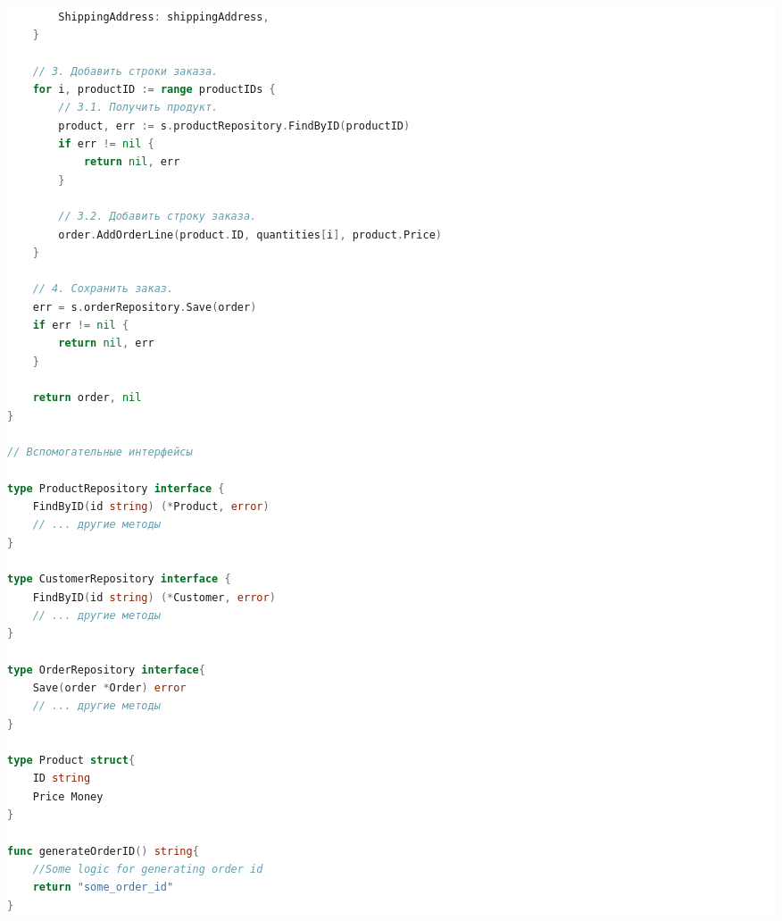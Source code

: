 ```go
        ShippingAddress: shippingAddress,
	}

	// 3. Добавить строки заказа.
	for i, productID := range productIDs {
		// 3.1. Получить продукт.
		product, err := s.productRepository.FindByID(productID)
		if err != nil {
			return nil, err
		}

		// 3.2. Добавить строку заказа.
		order.AddOrderLine(product.ID, quantities[i], product.Price)
	}

	// 4. Сохранить заказ.
	err = s.orderRepository.Save(order)
	if err != nil {
		return nil, err
	}

	return order, nil
}

// Вспомогательные интерфейсы

type ProductRepository interface {
	FindByID(id string) (*Product, error)
	// ... другие методы
}

type CustomerRepository interface {
	FindByID(id string) (*Customer, error)
	// ... другие методы
}

type OrderRepository interface{
    Save(order *Order) error
    // ... другие методы
}

type Product struct{
    ID string
    Price Money
}

func generateOrderID() string{
    //Some logic for generating order id
    return "some_order_id"
}
```
